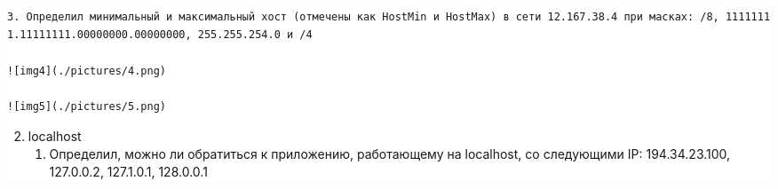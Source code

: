     3. Определил минимальный и максимальный хост (отмечены как HostMin и HostMax) в сети 12.167.38.4 при масках: /8, 11111111.11111111.00000000.00000000, 255.255.254.0 и /4

    ![img4](./pictures/4.png)

    ![img5](./pictures/5.png)

2. localhost
    1. Определил, можно ли обратиться к приложению, работающему на localhost, со следующими IP: 194.34.23.100, 127.0.0.2, 127.1.0.1, 128.0.0.1
